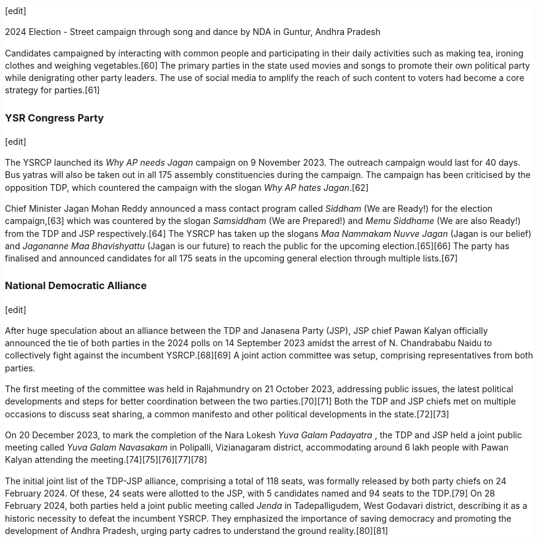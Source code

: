 [edit]

2024 Election - Street campaign through song and dance by NDA in Guntur,
Andhra Pradesh

Candidates campaigned by interacting with common people and participating in
their daily activities such as making tea, ironing clothes and weighing
vegetables.[60] The primary parties in the state used movies and songs to
promote their own political party while denigrating other party leaders. The
use of social media to amplify the reach of such content to voters had become
a core strategy for parties.[61]

### YSR Congress Party

[edit]

The YSRCP launched its _Why AP needs Jagan_ campaign on 9 November 2023. The
outreach campaign would last for 40 days. Bus yatras will also be taken out in
all 175 assembly constituencies during the campaign. The campaign has been
criticised by the opposition TDP, which countered the campaign with the slogan
_Why AP hates Jagan_.[62]

Chief Minister Jagan Mohan Reddy announced a mass contact program called
_Siddham_ (We are Ready!) for the election campaign,[63] which was countered
by the slogan _Samsiddham_ (We are Prepared!) and _Memu Siddhame_ (We are also
Ready!) from the TDP and JSP respectively.[64] The YSRCP has taken up the
slogans _Maa Nammakam Nuvve Jagan_ (Jagan is our belief) and _Jagananne Maa
Bhavishyattu_ (Jagan is our future) to reach the public for the upcoming
election.[65][66] The party has finalised and announced candidates for all 175
seats in the upcoming general election through multiple lists.[67]

### National Democratic Alliance

[edit]

After huge speculation about an alliance between the TDP and Janasena Party
(JSP), JSP chief Pawan Kalyan officially announced the tie of both parties in
the 2024 polls on 14 September 2023 amidst the arrest of N. Chandrababu Naidu
to collectively fight against the incumbent YSRCP.[68][69] A joint action
committee was setup, comprising representatives from both parties.

The first meeting of the committee was held in Rajahmundry on 21 October 2023,
addressing public issues, the latest political developments and steps for
better coordination between the two parties.[70][71] Both the TDP and JSP
chiefs met on multiple occasions to discuss seat sharing, a common manifesto
and other political developments in the state.[72][73]

On 20 December 2023, to mark the completion of the Nara Lokesh _Yuva Galam
Padayatra_ , the TDP and JSP held a joint public meeting called _Yuva Galam
Navasakam_ in Polipalli, Vizianagaram district, accommodating around 6 lakh
people with Pawan Kalyan attending the meeting.[74][75][76][77][78]

The initial joint list of the TDP-JSP alliance, comprising a total of 118
seats, was formally released by both party chiefs on 24 February 2024. Of
these, 24 seats were allotted to the JSP, with 5 candidates named and 94 seats
to the TDP.[79] On 28 February 2024, both parties held a joint public meeting
called _Jenda_ in Tadepalligudem, West Godavari district, describing it as a
historic necessity to defeat the incumbent YSRCP. They emphasized the
importance of saving democracy and promoting the development of Andhra
Pradesh, urging party cadres to understand the ground reality.[80][81]
